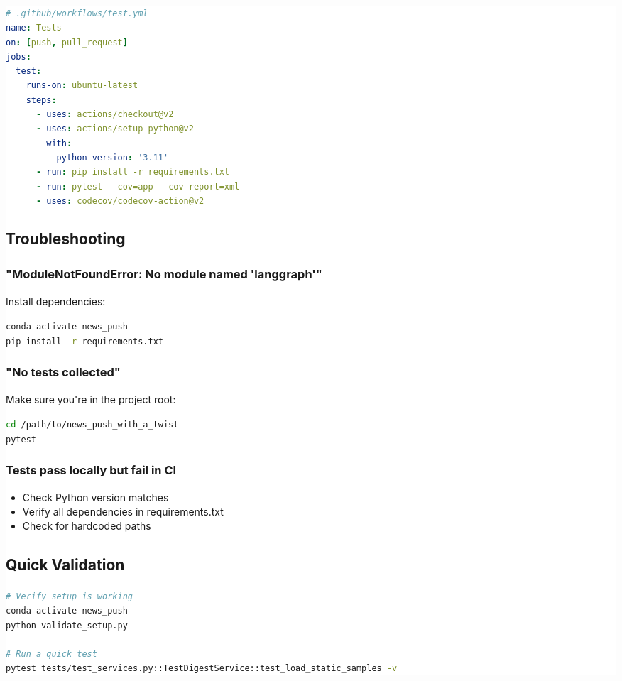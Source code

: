 ```yaml
# .github/workflows/test.yml
name: Tests
on: [push, pull_request]
jobs:
  test:
    runs-on: ubuntu-latest
    steps:
      - uses: actions/checkout@v2
      - uses: actions/setup-python@v2
        with:
          python-version: '3.11'
      - run: pip install -r requirements.txt
      - run: pytest --cov=app --cov-report=xml
      - uses: codecov/codecov-action@v2
```

## Troubleshooting

### "ModuleNotFoundError: No module named 'langgraph'"
Install dependencies:
```bash
conda activate news_push
pip install -r requirements.txt
```

### "No tests collected"
Make sure you're in the project root:
```bash
cd /path/to/news_push_with_a_twist
pytest
```

### Tests pass locally but fail in CI
- Check Python version matches
- Verify all dependencies in requirements.txt
- Check for hardcoded paths

## Quick Validation

```bash
# Verify setup is working
conda activate news_push
python validate_setup.py

# Run a quick test
pytest tests/test_services.py::TestDigestService::test_load_static_samples -v
```
